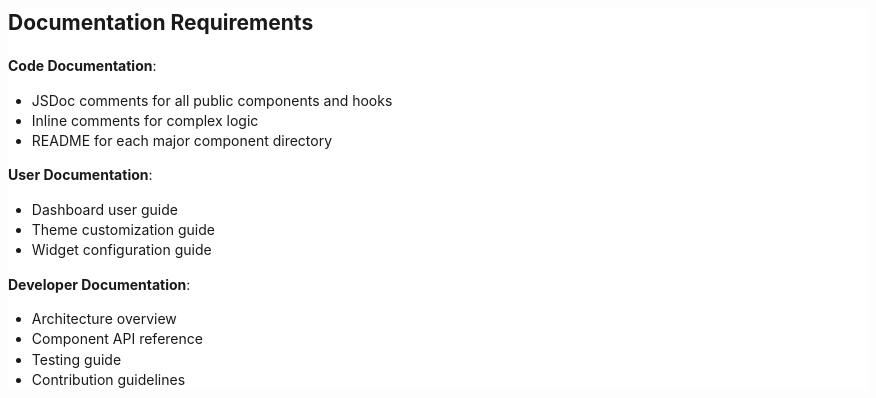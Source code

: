 ## Documentation Requirements

**Code Documentation**:
- JSDoc comments for all public components and hooks
- Inline comments for complex logic
- README for each major component directory

**User Documentation**:
- Dashboard user guide
- Theme customization guide
- Widget configuration guide

**Developer Documentation**:
- Architecture overview
- Component API reference
- Testing guide
- Contribution guidelines

